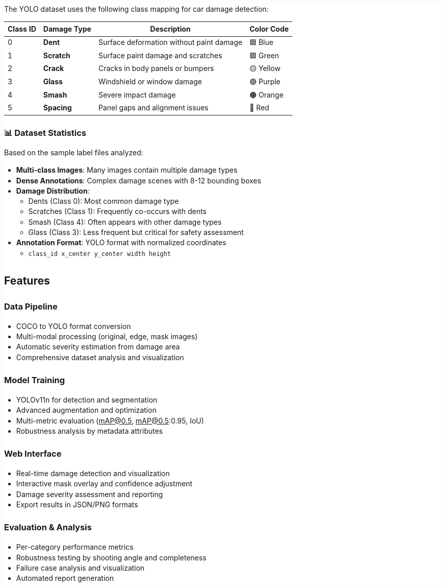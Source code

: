 The YOLO dataset uses the following class mapping for car damage detection:

| Class ID | Damage Type | Description | Color Code |
|----------|-------------|-------------|------------|
| 0 | **Dent** | Surface deformation without paint damage | 🟦 Blue |
| 1 | **Scratch** | Surface paint damage and scratches | 🟩 Green |
| 2 | **Crack** | Cracks in body panels or bumpers | 🟡 Yellow |
| 3 | **Glass** | Windshield or window damage | 🟣 Purple |
| 4 | **Smash** | Severe impact damage | 🟠 Orange |
| 5 | **Spacing** | Panel gaps and alignment issues | 🔴 Red |

### 📊 Dataset Statistics

Based on the sample label files analyzed:

- **Multi-class Images**: Many images contain multiple damage types
- **Dense Annotations**: Complex damage scenes with 8-12 bounding boxes
- **Damage Distribution**: 
  - Dents (Class 0): Most common damage type
  - Scratches (Class 1): Frequently co-occurs with dents
  - Smash (Class 4): Often appears with other damage types
  - Glass (Class 3): Less frequent but critical for safety assessment
- **Annotation Format**: YOLO format with normalized coordinates
  - `class_id x_center y_center width height`

## Features

### Data Pipeline
- COCO to YOLO format conversion
- Multi-modal processing (original, edge, mask images)
- Automatic severity estimation from damage area
- Comprehensive dataset analysis and visualization

### Model Training
- YOLOv11n for detection and segmentation
- Advanced augmentation and optimization
- Multi-metric evaluation (mAP@0.5, mAP@0.5:0.95, IoU)
- Robustness analysis by metadata attributes

### Web Interface
- Real-time damage detection and visualization
- Interactive mask overlay and confidence adjustment
- Damage severity assessment and reporting
- Export results in JSON/PNG formats

### Evaluation & Analysis
- Per-category performance metrics
- Robustness testing by shooting angle and completeness
- Failure case analysis and visualization
- Automated report generation
